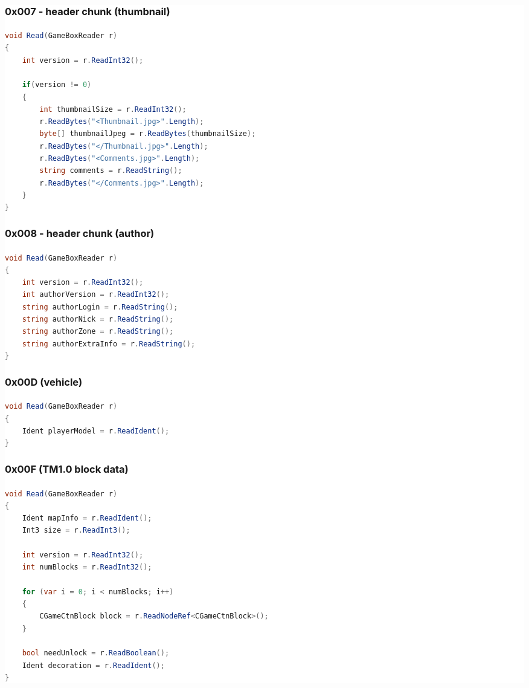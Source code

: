 ### 0x007 - header chunk (thumbnail)

```cs
void Read(GameBoxReader r)
{
    int version = r.ReadInt32();

    if(version != 0)
    {
        int thumbnailSize = r.ReadInt32();
        r.ReadBytes("<Thumbnail.jpg>".Length);
        byte[] thumbnailJpeg = r.ReadBytes(thumbnailSize);
        r.ReadBytes("</Thumbnail.jpg>".Length);
        r.ReadBytes("<Comments.jpg>".Length);
        string comments = r.ReadString();
        r.ReadBytes("</Comments.jpg>".Length);
    }
}
```

### 0x008 - header chunk (author)

```cs
void Read(GameBoxReader r)
{
    int version = r.ReadInt32();
    int authorVersion = r.ReadInt32();
    string authorLogin = r.ReadString();
    string authorNick = r.ReadString();
    string authorZone = r.ReadString();
    string authorExtraInfo = r.ReadString();
}
```

### 0x00D (vehicle)

```cs
void Read(GameBoxReader r)
{
    Ident playerModel = r.ReadIdent();
}
```

### 0x00F (TM1.0 block data)

```cs
void Read(GameBoxReader r)
{
    Ident mapInfo = r.ReadIdent();
    Int3 size = r.ReadInt3();

    int version = r.ReadInt32();
    int numBlocks = r.ReadInt32();

    for (var i = 0; i < numBlocks; i++)
    {
        CGameCtnBlock block = r.ReadNodeRef<CGameCtnBlock>();
    }

    bool needUnlock = r.ReadBoolean();
    Ident decoration = r.ReadIdent();
}
```
